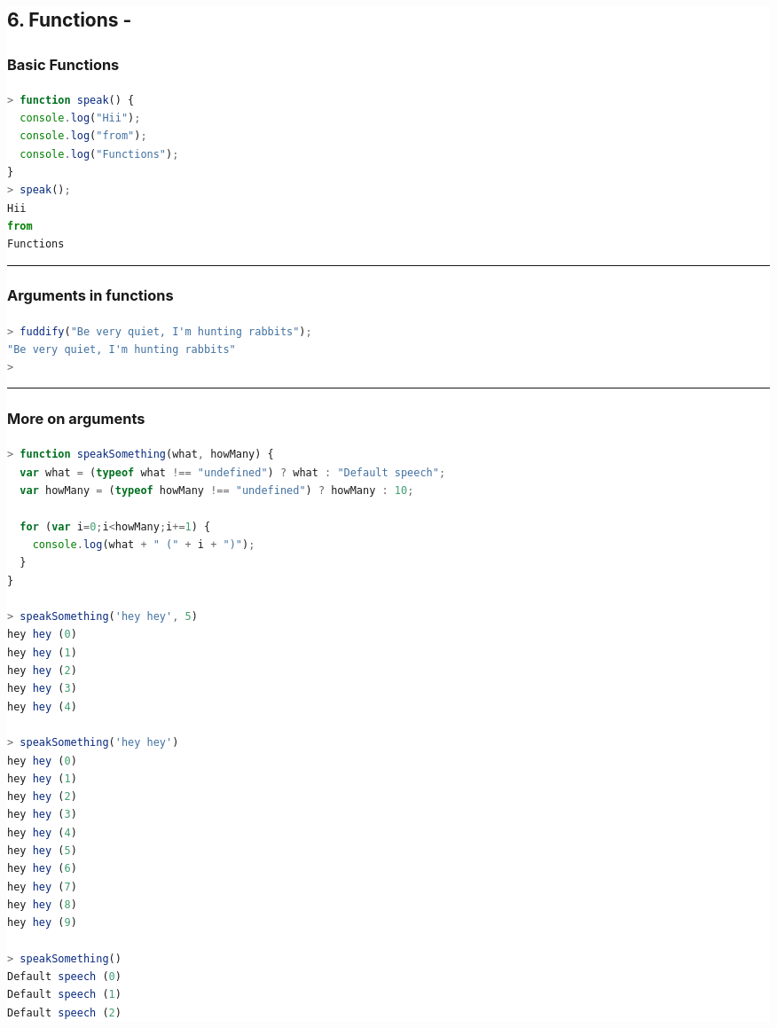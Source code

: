 

## 6. Functions -

### Basic Functions

```javascript
> function speak() {
  console.log("Hii");
  console.log("from");
  console.log("Functions");
}
> speak();
Hii
from
Functions
```

***

### Arguments in functions 

```javascript
> fuddify("Be very quiet, I'm hunting rabbits");
"Be very quiet, I'm hunting rabbits" 
> 
```

***

### More on arguments

```javascript
> function speakSomething(what, howMany) {
  var what = (typeof what !== "undefined") ? what : "Default speech";
  var howMany = (typeof howMany !== "undefined") ? howMany : 10;

  for (var i=0;i<howMany;i+=1) {
    console.log(what + " (" + i + ")");
  }
}

> speakSomething('hey hey', 5)
hey hey (0)
hey hey (1)
hey hey (2)
hey hey (3)
hey hey (4)

> speakSomething('hey hey')
hey hey (0)
hey hey (1)
hey hey (2)
hey hey (3)
hey hey (4)
hey hey (5)
hey hey (6)
hey hey (7)
hey hey (8)
hey hey (9)

> speakSomething()
Default speech (0)
Default speech (1)
Default speech (2)
```